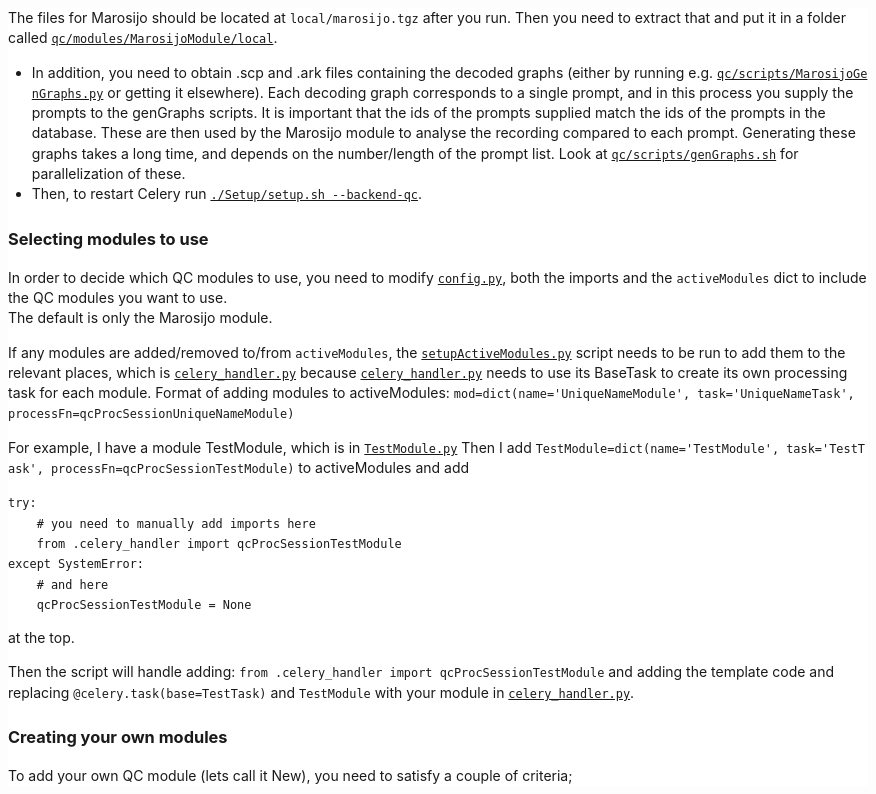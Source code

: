   The files for Marosijo should be located at `local/marosijo.tgz` after you run. Then you need to extract that and put it in a folder called [`qc/modules/MarosijoModule/local`](https://github.com/Eyra-is/Eyra/tree/master/Backend/server-interface/qc/modules/MarosijoModule/local).
* In addition, you need to obtain .scp and .ark files containing the decoded graphs (either by running e.g. [`qc/scripts/MarosijoGenGraphs.py`](https://github.com/Eyra-is/Eyra/tree/master/Backend/server-interface/qc/scripts/MarosijoGenGraphs.py) or getting it elsewhere). Each decoding graph corresponds to a single prompt, and in this process you supply the prompts to the genGraphs scripts. It is important that the ids of the prompts supplied match the ids of the prompts in the database. These are then used by the Marosijo module to analyse the recording compared to each prompt. Generating these graphs takes a long time, and depends on the number/length of the prompt list. Look at [`qc/scripts/genGraphs.sh`](https://github.com/Eyra-is/Eyra/tree/master/Backend/server-interface/qc/scripts/genGraphs.sh) for parallelization of these.  
* Then, to restart Celery run [`./Setup/setup.sh --backend-qc`](https://github.com/Eyra-is/Eyra/tree/master/Setup/setup.sh).

### Selecting modules to use

In order to decide which QC modules to use, you need to modify [`config.py`](https://github.com/Eyra-is/Eyra/tree/master/Backend/server-interface/qc/config.py), both the imports and the `activeModules` dict to include the QC modules you want to use.  
The default is only the Marosijo module.

If any modules are added/removed to/from `activeModules`, the [`setupActiveModules.py`](https://github.com/Eyra-is/Eyra/tree/master/Backend/server-interface/qc/scripts/setupActiveModules.py) script needs to be run to add them to the relevant places, which is [`celery_handler.py`](https://github.com/Eyra-is/Eyra/tree/master/Backend/server-interface/qc/celery_handler.py) because [`celery_handler.py`](https://github.com/Eyra-is/Eyra/tree/master/Backend/server-interface/qc/celery_handler.py) needs to use its BaseTask to create its own processing task for each module.
Format of adding modules to activeModules:
  `mod=dict(name='UniqueNameModule', task='UniqueNameTask', processFn=qcProcSessionUniqueNameModule)`

For example, I have a module TestModule, which is in [`TestModule.py`](https://github.com/Eyra-is/Eyra/tree/master/Backend/server-interface/qc/modules/TestModule/TestModule.py)
Then I add `TestModule=dict(name='TestModule', task='TestTask', processFn=qcProcSessionTestModule)` to activeModules and add 
```
try:
    # you need to manually add imports here
    from .celery_handler import qcProcSessionTestModule
except SystemError:
    # and here
    qcProcSessionTestModule = None
```
at the top.

Then the script will handle adding: `from .celery_handler import qcProcSessionTestModule` and adding the template code and replacing `@celery.task(base=TestTask)` and `TestModule` with your module in [`celery_handler.py`](https://github.com/Eyra-is/Eyra/tree/master/Backend/server-interface/qc/celery_handler.py).


### Creating your own modules

To add your own QC module (lets call it New), you need to satisfy a couple of criteria;
